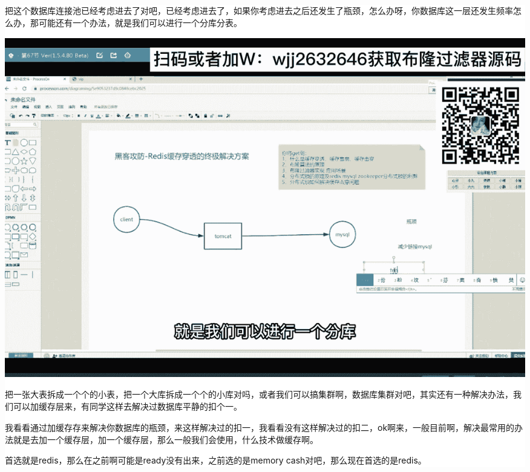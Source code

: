 把这个数据库连接池已经考虑进去了对吧，已经考虑进去了，如果你考虑进去之后还发生了瓶颈，怎么办呀，你数据库这一层还发生频率怎么办，那可能还有一个办法，就是我们可以进行一个分库分表。



![](img/9e66f84472043b5e3a95a5c4705fd032_30.png)

把一张大表拆成一个个的小表，把一个大库拆成一个个的小库对吗，或者我们可以搞集群啊，数据库集群对吧，其实还有一种解决办法，我们可以加缓存层来，有同学这样去解决过数据库平静的扣个一。

我看看通过加缓存存来解决你数据库的瓶颈，来这样解决过的扣一，我看看没有这样解决过的扣二，ok啊来，一般目前啊，解决最常用的办法就是去加一个缓存层，加一个缓存层，那么一般我们会使用，什么技术做缓存啊。

首选就是redis，那么在之前啊可能是ready没有出来，之前选的是memory cash对吧，那么现在首选的是redis。


